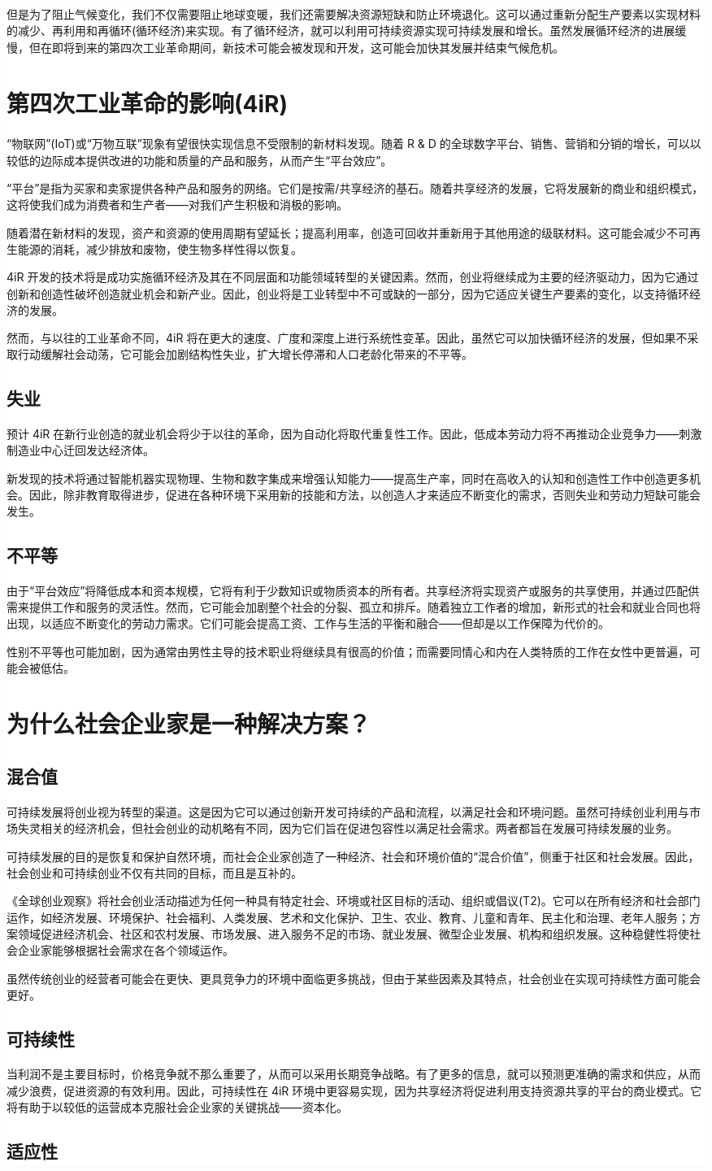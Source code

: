 但是为了阻止气候变化，我们不仅需要阻止地球变暖，我们还需要解决资源短缺和防止环境退化。这可以通过重新分配生产要素以实现材料的减少、再利用和再循环(循环经济)来实现。有了循环经济，就可以利用可持续资源实现可持续发展和增长。虽然发展循环经济的进展缓慢，但在即将到来的第四次工业革命期间，新技术可能会被发现和开发，这可能会加快其发展并结束气候危机。

# 第四次工业革命的影响(4iR)

“物联网”(IoT)或“万物互联”现象有望很快实现信息不受限制的新材料发现。随着 R & D 的全球数字平台、销售、营销和分销的增长，可以以较低的边际成本提供改进的功能和质量的产品和服务，从而产生“平台效应”。

“平台”是指为买家和卖家提供各种产品和服务的网络。它们是按需/共享经济的基石。随着共享经济的发展，它将发展新的商业和组织模式，这将使我们成为消费者和生产者——对我们产生积极和消极的影响。

随着潜在新材料的发现，资产和资源的使用周期有望延长；提高利用率，创造可回收并重新用于其他用途的级联材料。这可能会减少不可再生能源的消耗，减少排放和废物，使生物多样性得以恢复。

4iR 开发的技术将是成功实施循环经济及其在不同层面和功能领域转型的关键因素。然而，创业将继续成为主要的经济驱动力，因为它通过创新和创造性破坏创造就业机会和新产业。因此，创业将是工业转型中不可或缺的一部分，因为它适应关键生产要素的变化，以支持循环经济的发展。

然而，与以往的工业革命不同，4iR 将在更大的速度、广度和深度上进行系统性变革。因此，虽然它可以加快循环经济的发展，但如果不采取行动缓解社会动荡，它可能会加剧结构性失业，扩大增长停滞和人口老龄化带来的不平等。

## 失业

预计 4iR 在新行业创造的就业机会将少于以往的革命，因为自动化将取代重复性工作。因此，低成本劳动力将不再推动企业竞争力——刺激制造业中心迁回发达经济体。

新发现的技术将通过智能机器实现物理、生物和数字集成来增强认知能力——提高生产率，同时在高收入的认知和创造性工作中创造更多机会。因此，除非教育取得进步，促进在各种环境下采用新的技能和方法，以创造人才来适应不断变化的需求，否则失业和劳动力短缺可能会发生。

## 不平等

由于“平台效应”将降低成本和资本规模，它将有利于少数知识或物质资本的所有者。共享经济将实现资产或服务的共享使用，并通过匹配供需来提供工作和服务的灵活性。然而，它可能会加剧整个社会的分裂、孤立和排斥。随着独立工作者的增加，新形式的社会和就业合同也将出现，以适应不断变化的劳动力需求。它们可能会提高工资、工作与生活的平衡和融合——但却是以工作保障为代价的。

性别不平等也可能加剧，因为通常由男性主导的技术职业将继续具有很高的价值；而需要同情心和内在人类特质的工作在女性中更普遍，可能会被低估。

# 为什么社会企业家是一种解决方案？

## 混合值

可持续发展将创业视为转型的渠道。这是因为它可以通过创新开发可持续的产品和流程，以满足社会和环境问题。虽然可持续创业利用与市场失灵相关的经济机会，但社会创业的动机略有不同，因为它们旨在促进包容性以满足社会需求。两者都旨在发展可持续发展的业务。

可持续发展的目的是恢复和保护自然环境，而社会企业家创造了一种经济、社会和环境价值的“混合价值”，侧重于社区和社会发展。因此，社会创业和可持续创业不仅有共同的目标，而且是互补的。

《全球创业观察》将社会创业活动描述为任何一种具有特定社会、环境或社区目标的活动、组织或倡议(T2)。它可以在所有经济和社会部门运作，如经济发展、环境保护、社会福利、人类发展、艺术和文化保护、卫生、农业、教育、儿童和青年、民主化和治理、老年人服务；方案领域促进经济机会、社区和农村发展、市场发展、进入服务不足的市场、就业发展、微型企业发展、机构和组织发展。这种稳健性将使社会企业家能够根据社会需求在各个领域运作。

虽然传统创业的经营者可能会在更快、更具竞争力的环境中面临更多挑战，但由于某些因素及其特点，社会创业在实现可持续性方面可能会更好。

## 可持续性

当利润不是主要目标时，价格竞争就不那么重要了，从而可以采用长期竞争战略。有了更多的信息，就可以预测更准确的需求和供应，从而减少浪费，促进资源的有效利用。因此，可持续性在 4iR 环境中更容易实现，因为共享经济将促进利用支持资源共享的平台的商业模式。它将有助于以较低的运营成本克服社会企业家的关键挑战——资本化。

## 适应性
